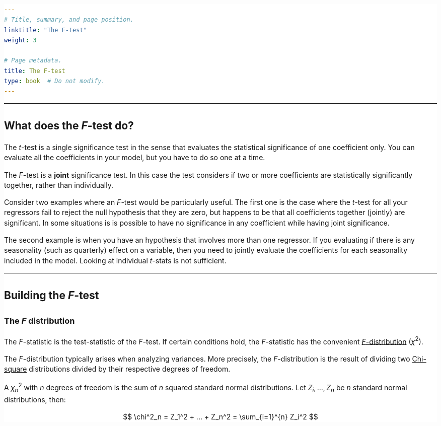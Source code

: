 ```yaml
---
# Title, summary, and page position.
linktitle: "The F-test"
weight: 3

# Page metadata.
title: The F-test
type: book  # Do not modify.
---
```




---

## What does the $F$-test do?

The $t$-test is a single significance test in the sense that evaluates the statistical significance of one coefficient only. You can evaluate all the coefficients in your model, but you have to do so one at a time.

The $F$-test is a **joint** significance test. In this case the test considers if two or more coefficients are statistically significantly together, rather than individually.

Consider two examples where an $F$-test would be particularly useful. The first one is the case where the $t$-test for all your regressors fail to reject the null hypothesis that they are zero, but happens to be that all coefficients together (jointly) are significant. In some situations is is possible to have no significance in any coefficient while having joint significance. 

The second example is when you have an hypothesis that involves more than one regressor. If you evaluating if there is any seasonality (such as quarterly) effect on a variable, then you need to jointly evaluate the coefficients for each seasonality included in the model. Looking at individual $t$-stats is not sufficient.

---

## Building the $F$-test

### The $F$ distribution

The $F$-statistic is the test-statistic of the $F$-test. If certain conditions hold, the $F$-statistic has the convenient [$F$-distribution](https://en.wikipedia.org/wiki/F-distribution) $(\chi^2)$.

The $F$-distribution typically arises when analyzing variances. More precisely, the $F$-distribution is the result of dividing two [Chi-square](https://en.wikipedia.org/wiki/Chi-square_distribution) distributions divided by their respective degrees of freedom.

A $\chi^2_n$ with $n$ degrees of freedom is the sum of $n$ squared standard normal distributions. Let $Z_i, ..., Z_n$ be $n$ standard normal distributions, then:

$$
\chi^2_n = Z_1^2 + ... + Z_n^2 = \sum_{i=1}^{n} Z_i^2 
$$
